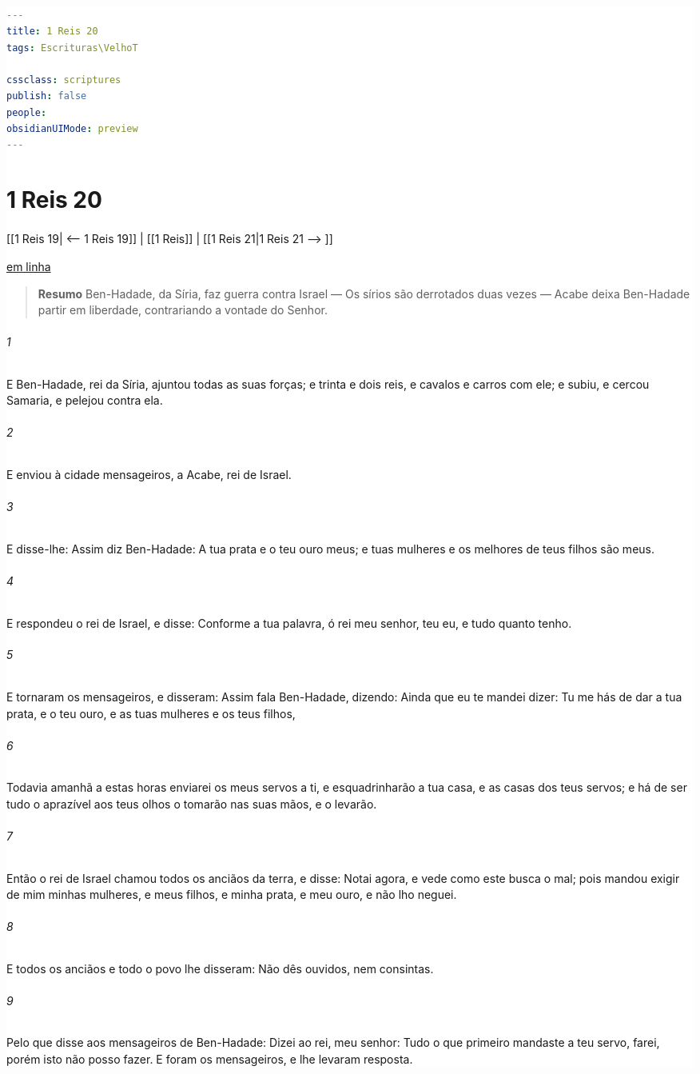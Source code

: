 ```yaml
---
title: 1 Reis 20
tags: Escrituras\VelhoT

cssclass: scriptures
publish: false
people:
obsidianUIMode: preview
---
```


# 1 Reis 20
[[1 Reis 19| <-- 1 Reis 19]] | [[1 Reis]] | [[1 Reis 21|1 Reis 21 --> ]]

[em linha](https://churchofjesuschrist.org/study/scriptures/ot/1-kgs/20?lang=por)

> __Resumo__
Ben-Hadade, da Síria, faz guerra contra Israel — Os sírios são derrotados duas vezes — Acabe deixa Ben-Hadade partir em liberdade, contrariando a vontade do Senhor.

###### 1 
E Ben-Hadade, rei da Síria, ajuntou todas as suas forças; e trinta e dois reis, e cavalos e carros  com ele; e subiu, e cercou Samaria, e pelejou contra ela.

###### 2 
E enviou à cidade mensageiros, a Acabe, rei de Israel.

###### 3 
E disse-lhe: Assim diz Ben-Hadade: A tua prata e o teu ouro  meus; e tuas mulheres e os melhores de teus filhos são meus.

###### 4 
E respondeu o rei de Israel, e disse: Conforme a tua palavra, ó rei meu senhor, teu  eu, e tudo quanto tenho.

###### 5 
E tornaram  os mensageiros, e disseram: Assim fala Ben-Hadade, dizendo: Ainda que eu te mandei dizer: Tu me hás de dar a tua prata, e o teu ouro, e as tuas mulheres e os teus filhos,

###### 6 
Todavia amanhã a estas horas enviarei os meus servos a ti, e esquadrinharão a tua casa, e as casas dos teus servos; e há de ser  tudo o  aprazível aos teus olhos o tomarão nas suas mãos, e o levarão.

###### 7 
Então o rei de Israel chamou todos os anciãos da terra, e disse: Notai agora, e vede como este busca o mal; pois mandou exigir de mim minhas mulheres, e meus filhos, e minha prata, e meu ouro, e não lho neguei.

###### 8 
E todos os anciãos e todo o povo lhe disseram: Não  dês ouvidos, nem consintas.

###### 9 
Pelo que disse aos mensageiros de Ben-Hadade: Dizei ao rei, meu senhor: Tudo o que primeiro mandaste  a teu servo, farei, porém isto não posso fazer. E foram os mensageiros, e lhe levaram  resposta.

